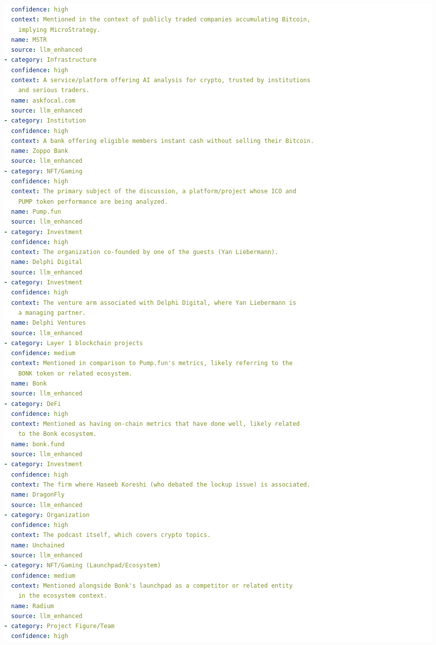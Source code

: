 ```yaml
  confidence: high
  context: Mentioned in the context of publicly traded companies accumulating Bitcoin,
    implying MicroStrategy.
  name: MSTR
  source: llm_enhanced
- category: Infrastructure
  confidence: high
  context: A service/platform offering AI analysis for crypto, trusted by institutions
    and serious traders.
  name: askfocal.com
  source: llm_enhanced
- category: Institution
  confidence: high
  context: A bank offering eligible members instant cash without selling their Bitcoin.
  name: Zoppo Bank
  source: llm_enhanced
- category: NFT/Gaming
  confidence: high
  context: The primary subject of the discussion, a platform/project whose ICO and
    PUMP token performance are being analyzed.
  name: Pump.fun
  source: llm_enhanced
- category: Investment
  confidence: high
  context: The organization co-founded by one of the guests (Yan Liebermann).
  name: Delphi Digital
  source: llm_enhanced
- category: Investment
  confidence: high
  context: The venture arm associated with Delphi Digital, where Yan Liebermann is
    a managing partner.
  name: Delphi Ventures
  source: llm_enhanced
- category: Layer 1 blockchain projects
  confidence: medium
  context: Mentioned in comparison to Pump.fun's metrics, likely referring to the
    BONK token or related ecosystem.
  name: Bonk
  source: llm_enhanced
- category: DeFi
  confidence: high
  context: Mentioned as having on-chain metrics that have done well, likely related
    to the Bonk ecosystem.
  name: bonk.fund
  source: llm_enhanced
- category: Investment
  confidence: high
  context: The firm where Haseeb Koreshi (who debated the lockup issue) is associated.
  name: DragonFly
  source: llm_enhanced
- category: Organization
  confidence: high
  context: The podcast itself, which covers crypto topics.
  name: Unchained
  source: llm_enhanced
- category: NFT/Gaming (Launchpad/Ecosystem)
  confidence: medium
  context: Mentioned alongside Bonk's launchpad as a competitor or related entity
    in the ecosystem context.
  name: Radium
  source: llm_enhanced
- category: Project Figure/Team
  confidence: high
```